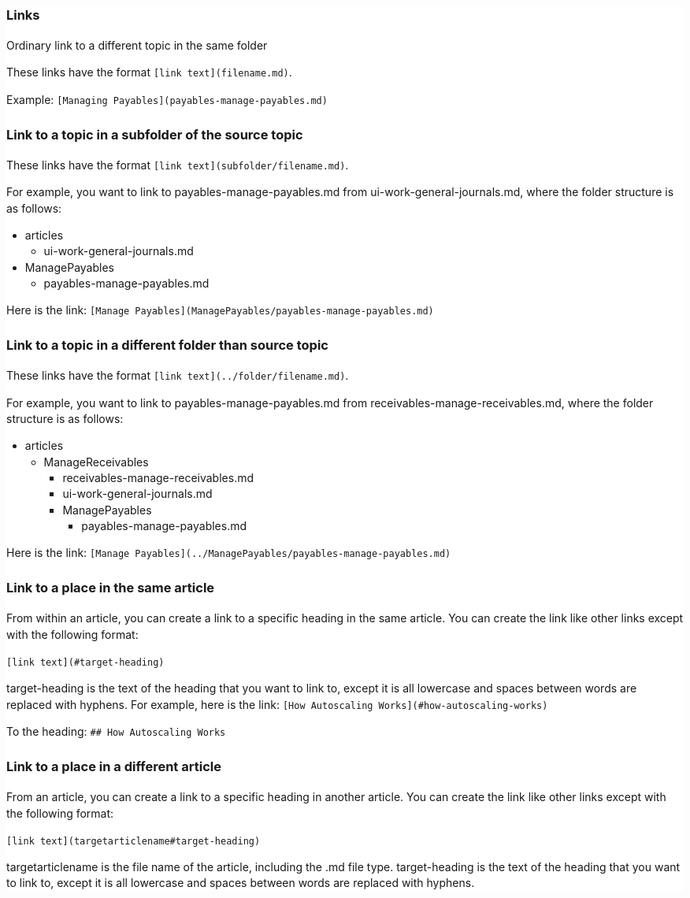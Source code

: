 ### Links

Ordinary link to a different topic in the same folder

These links have the format ```[link text](filename.md)```.

Example:
```[Managing Payables](payables-manage-payables.md)```

### Link to a topic in a subfolder of the source topic

These links have the format ```[link text](subfolder/filename.md)```.

For example, you want to link to payables-manage-payables.md from ui-work-general-journals.md, where the folder structure is as follows:

- articles
    - ui-work-general-journals.md
- ManagePayables
    - payables-manage-payables.md

Here is the link:
```[Manage Payables](ManagePayables/payables-manage-payables.md)```

### Link to a topic in a different folder than source topic

These links have the format ```[link text](../folder/filename.md)```.

For example, you want to link to payables-manage-payables.md from receivables-manage-receivables.md, where the folder structure is as follows:

- articles
  - ManageReceivables
    - receivables-manage-receivables.md
    - ui-work-general-journals.md
    - ManagePayables
      - payables-manage-payables.md

Here is the link:
```[Manage Payables](../ManagePayables/payables-manage-payables.md)```

### Link to a place in the same article

From within an article, you can create a link to a specific heading in the same article. You can create the link like other links except with the following format:

```[link text](#target-heading)```

target-heading is the text of the heading that you want to link to, except it is all lowercase and spaces between words are replaced with hyphens. For example, here is the link:
```[How Autoscaling Works](#how-autoscaling-works)```

To the heading:
```## How Autoscaling Works```

### Link to a place in a different article

From an article, you can create a link to a specific heading in another article. You can create the link like other links except with the following format:

```[link text](targetarticlename#target-heading)```

targetarticlename is the file name of the article, including the .md file type.
target-heading is the text of the heading that you want to link to, except it is all lowercase and spaces between words are replaced with hyphens.

```